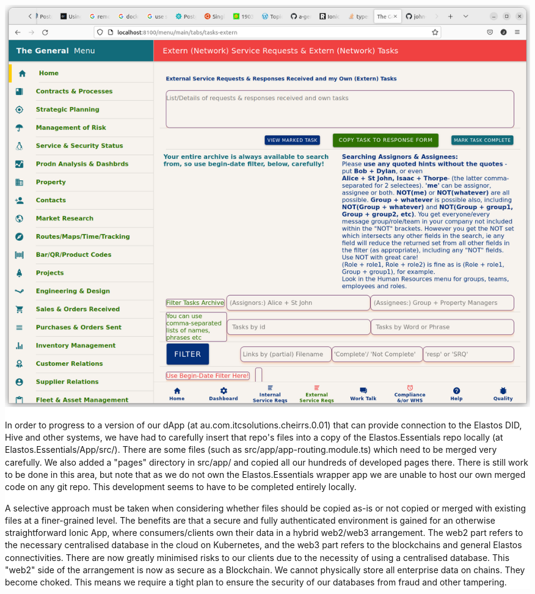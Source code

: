 <img src="./a-general.png">



In order to progress to a version of our dApp (at au.com.itcsolutions.cheirrs.0.01) that can provide connection to the Elastos DID, 
Hive and other systems, we have had to carefully insert that repo's files into a copy of the Elastos.Essentials repo locally 
(at Elastos.Essentials/App/src/). There are some files (such as src/app/app-routing.module.ts) which need to be merged very 
carefully. We also added a "pages" directory in src/app/ and copied all our hundreds of developed pages there. 
There is still work to be done in this area, but note that as we do not own the Elastos.Essentials wrapper app we are unable to 
host our own merged code on any git repo. This development seems to have to be completed entirely locally. 

A selective approach must be taken when considering whether files should be copied as-is or not copied or merged with existing 
files at a finer-grained level. The benefits are that a secure and fully authenticated environment is gained for an otherwise 
straightforward Ionic App, where consumers/clients own their data in a hybrid web2/web3 arrangement. The web2 part refers to 
the necessary centralised database in the cloud on Kubernetes, and the web3 part refers to the blockchains and general Elastos 
connectivities. There are now greatly minimised risks to our clients due to the necessity of using a centralised database. This 
"web2" side of the arrangement is now as secure as a Blockchain. We cannot physically store all enterprise data on chains. They 
become choked. This means we require a tight plan to ensure the security of our databases from fraud and other tampering. 